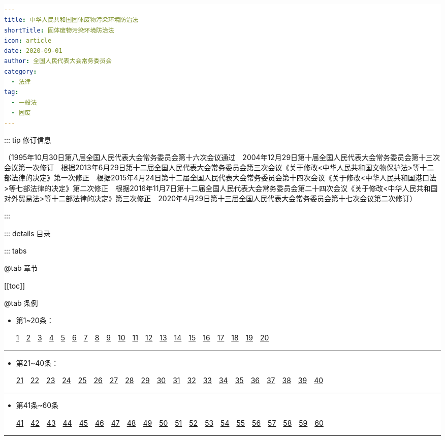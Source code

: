 ```yaml
---
title: 中华人民共和国固体废物污染环境防治法
shortTitle: 固体废物污染环境防治法
icon: article
date: 2020-09-01
author: 全国人民代表大会常务委员会
category:
  - 法律
tag:
  - 一般法
  - 固废
---
```


::: tip 修订信息

（1995年10月30日第八届全国人民代表大会常务委员会第十六次会议通过&emsp;2004年12月29日第十届全国人民代表大会常务委员会第十三次会议第一次修订&emsp;根据2013年6月29日第十二届全国人民代表大会常务委员会第三次会议《关于修改&lt;中华人民共和国文物保护法&gt;等十二部法律的决定》第一次修正&emsp;根据2015年4月24日第十二届全国人民代表大会常务委员会第十四次会议《关于修改&lt;中华人民共和国港口法&gt;等七部法律的决定》第二次修正&emsp;根据2016年11月7日第十二届全国人民代表大会常务委员会第二十四次会议《关于修改&lt;中华人民共和国对外贸易法&gt;等十二部法律的决定》第三次修正&emsp;2020年4月29日第十三届全国人民代表大会常务委员会第十七次会议第二次修订）

:::

::: details 目录

::: tabs

@tab 章节

[[toc]]

@tab 条例

- 第1~20条：
  
  [1](#t1)&emsp;[2](#t2)&emsp;[3](#t3)&emsp;[4](#t4)&emsp;[5](#t5)&emsp;[6](#t6)&emsp;[7](#t7)&emsp;[8](#t8)&emsp;[9](#t9)&emsp;[10](#t10)&emsp;[11](#t11)&emsp;[12](#t12)&emsp;[13](#t13)&emsp;[14](#t14)&emsp;[15](#t15)&emsp;[16](#t16)&emsp;[17](#t17)&emsp;[18](#t18)&emsp;[19](#t19)&emsp;[20](#t20)

---

- 第21~40条：

  [21](#t21)&emsp;[22](#t22)&emsp;[23](#t23)&emsp;[24](#t24)&emsp;[25](#t25)&emsp;[26](#t26)&emsp;[27](#t27)&emsp;[28](#t28)&emsp;[29](#t29)&emsp;[30](#t30)&emsp;[31](#t31)&emsp;[32](#t32)&emsp;[33](#t33)&emsp;[34](#t34)&emsp;[35](#t35)&emsp;[36](#t36)&emsp;[37](#t37)&emsp;[38](#t38)&emsp;[39](#t39)&emsp;[40](#t40)

---

- 第41条~60条

  [41](#t41)&emsp;[42](#t42)&emsp;[43](#t43)&emsp;[44](#t44)&emsp;[45](#t45)&emsp;[46](#t46)&emsp;[47](#t47)&emsp;[48](#t48)&emsp;[49](#t49)&emsp;[50](#t50)&emsp;[51](#t51)&emsp;[52](#t52)&emsp;[53](#t53)&emsp;[54](#t54)&emsp;[55](#t55)&emsp;[56](#t56)&emsp;[57](#t57)&emsp;[58](#t58)&emsp;[59](#t59)&emsp;[60](#t60)

---